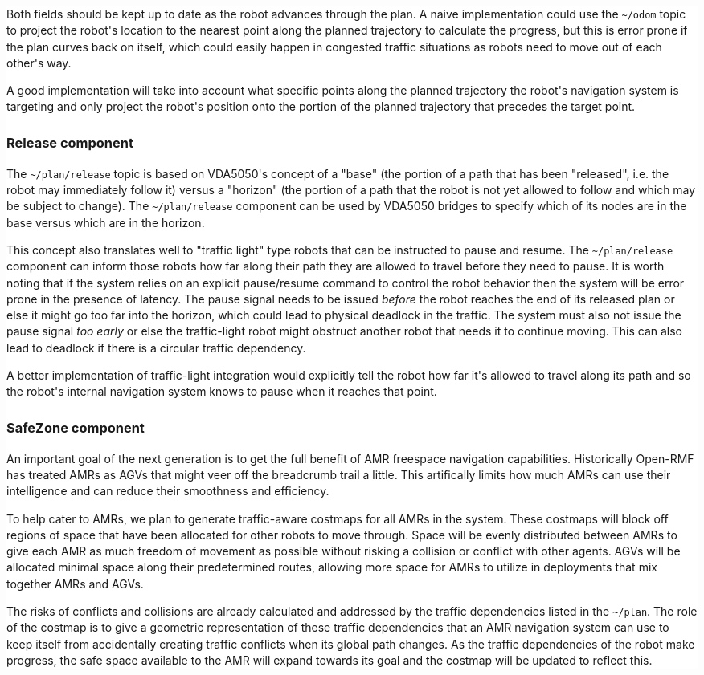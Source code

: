 Both fields should be kept up to date as the robot advances through the plan.
A naive implementation could use the `~/odom` topic to project the robot's location
to the nearest point along the planned trajectory to calculate the progress, but
this is error prone if the plan curves back on itself, which could easily happen
in congested traffic situations as robots need to move out of each other's way.

A good implementation will take into account what specific points along the
planned trajectory the robot's navigation system is targeting and only project
the robot's position onto the portion of the planned trajectory that precedes
the target point.

### Release component

The `~/plan/release` topic is based on VDA5050's concept of a "base" (the portion
of a path that has been "released", i.e. the robot may immediately follow it)
versus a "horizon" (the portion of a path that the robot is not yet allowed to
follow and which may be subject to change). The `~/plan/release` component can
be used by VDA5050 bridges to specify which of its nodes are in the base versus
which are in the horizon.

This concept also translates well to "traffic light" type robots that can be
instructed to pause and resume. The `~/plan/release` component can inform those
robots how far along their path they are allowed to travel before they need to
pause. It is worth noting that if the system relies on an explicit pause/resume
command to control the robot behavior then the system will be error prone in the
presence of latency. The pause signal needs to be issued *before* the robot
reaches the end of its released plan or else it might go too far into the
horizon, which could lead to physical deadlock in the traffic. The system must
also not issue the pause signal *too early* or else the traffic-light robot might
obstruct another robot that needs it to continue moving. This can also lead to
deadlock if there is a circular traffic dependency.

A better implementation of traffic-light integration would explicitly tell the
robot how far it's allowed to travel along its path and so the robot's internal
navigation system knows to pause when it reaches that point.

### SafeZone component

An important goal of the next generation is to get the full benefit of AMR
freespace navigation capabilities. Historically Open-RMF has treated AMRs as
AGVs that might veer off the breadcrumb trail a little. This artifically limits
how much AMRs can use their intelligence and can reduce their smoothness and
efficiency.

To help cater to AMRs, we plan to generate traffic-aware costmaps for all AMRs
in the system. These costmaps will block off regions of space that have been
allocated for other robots to move through. Space will be evenly distributed
between AMRs to give each AMR as much freedom of movement as possible without
risking a collision or conflict with other agents. AGVs will be allocated minimal
space along their predetermined routes, allowing more space for AMRs to utilize
in deployments that mix together AMRs and AGVs.

The risks of conflicts and collisions are already calculated and addressed by the
traffic dependencies listed in the `~/plan`. The role of the costmap is to give
a geometric representation of these traffic dependencies that an AMR navigation
system can use to keep itself from accidentally creating traffic conflicts when
its global path changes. As the traffic dependencies of the robot make progress,
the safe space available to the AMR will expand towards its goal and the costmap
will be updated to reflect this.
